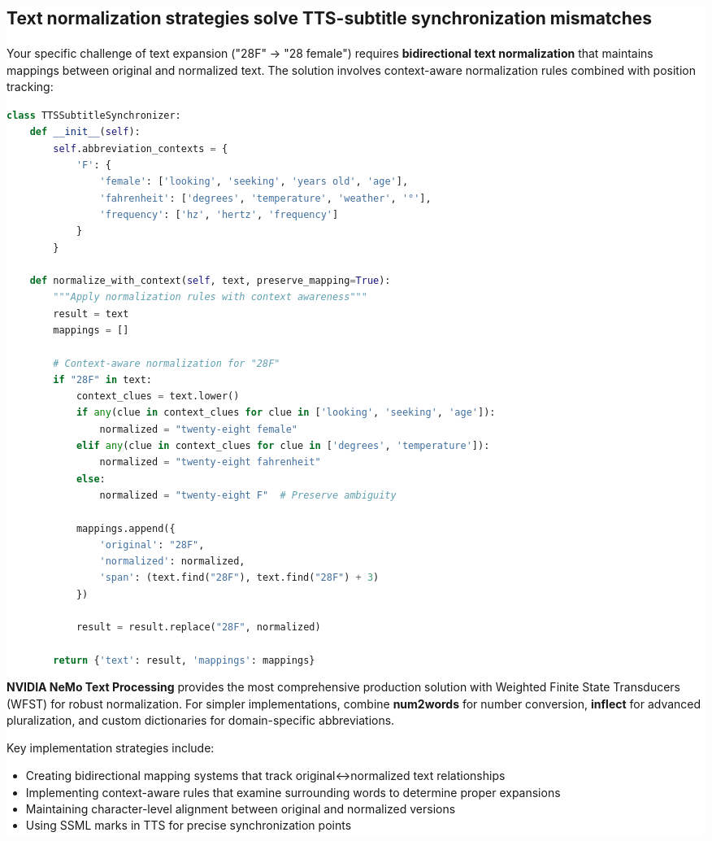 ## Text normalization strategies solve TTS-subtitle synchronization mismatches

Your specific challenge of text expansion ("28F" → "28 female") requires **bidirectional text normalization** that maintains mappings between original and normalized text. The solution involves context-aware normalization rules combined with position tracking:

```python
class TTSSubtitleSynchronizer:
    def __init__(self):
        self.abbreviation_contexts = {
            'F': {
                'female': ['looking', 'seeking', 'years old', 'age'],
                'fahrenheit': ['degrees', 'temperature', 'weather', '°'],
                'frequency': ['hz', 'hertz', 'frequency']
            }
        }
    
    def normalize_with_context(self, text, preserve_mapping=True):
        """Apply normalization rules with context awareness"""
        result = text
        mappings = []
        
        # Context-aware normalization for "28F"
        if "28F" in text:
            context_clues = text.lower()
            if any(clue in context_clues for clue in ['looking', 'seeking', 'age']):
                normalized = "twenty-eight female"
            elif any(clue in context_clues for clue in ['degrees', 'temperature']):
                normalized = "twenty-eight fahrenheit"
            else:
                normalized = "twenty-eight F"  # Preserve ambiguity
            
            mappings.append({
                'original': "28F",
                'normalized': normalized,
                'span': (text.find("28F"), text.find("28F") + 3)
            })
            
            result = result.replace("28F", normalized)
        
        return {'text': result, 'mappings': mappings}
```

**NVIDIA NeMo Text Processing** provides the most comprehensive production solution with Weighted Finite State Transducers (WFST) for robust normalization. For simpler implementations, combine **num2words** for number conversion, **inflect** for advanced pluralization, and custom dictionaries for domain-specific abbreviations.

Key implementation strategies include:
- Creating bidirectional mapping systems that track original↔normalized text relationships
- Implementing context-aware rules that examine surrounding words to determine proper expansions
- Maintaining character-level alignment between original and normalized versions
- Using SSML marks in TTS for precise synchronization points
